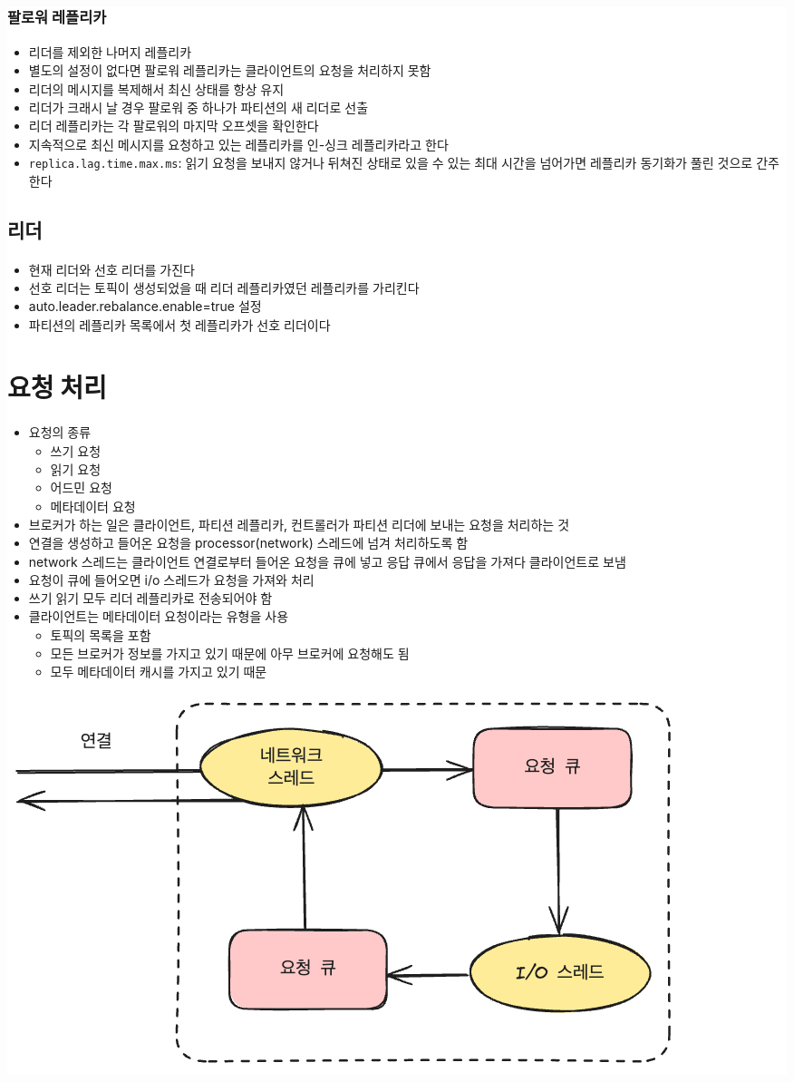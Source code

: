 ### 팔로워 레플리카

- 리더를 제외한 나머지 레플리카
- 별도의 설정이 없다면 팔로워 레플리카는 클라이언트의 요청을 처리하지 못함
- 리더의 메시지를 복제해서 최신 상태를 항상 유지
- 리더가 크래시 날 경우 팔로워 중 하나가 파티션의 새 리더로 선출
- 리더 레플리카는 각 팔로워의 마지막 오프셋을 확인한다
- 지속적으로 최신 메시지를 요청하고 있는 레플리카를 인-싱크 레플리카라고 한다
- `replica.lag.time.max.ms`: 읽기 요청을 보내지 않거나 뒤쳐진 상태로 있을 수 있는 최대 시간을 넘어가면 레플리카 동기화가 풀린 것으로 간주한다

## 리더

- 현재 리더와 선호 리더를 가진다
- 선호 리더는 토픽이 생성되었을 때 리더 레플리카였던 레플리카를 가리킨다
- auto.leader.rebalance.enable=true 설정
- 파티션의 레플리카 목록에서 첫 레플리카가 선호 리더이다

# 요청 처리

- 요청의 종류
  - 쓰기 요청
  - 읽기 요청
  - 어드민 요청
  - 메타데이터 요청
- 브로커가 하는 일은 클라이언트, 파티션 레플리카, 컨트롤러가 파티션 리더에 보내는 요청을 처리하는 것
- 연결을 생성하고 들어온 요청을 processor(network) 스레드에 넘겨 처리하도록 함
- network 스레드는 클라이언트 연결로부터 들어온 요청을 큐에 넣고 응답 큐에서 응답을 가져다 클라이언트로 보냄
- 요청이 큐에 들어오면 i/o 스레드가 요청을 가져와 처리
- 쓰기 읽기 모두 리더 레플리카로 전송되어야 함
- 클라이언트는 메타데이터 요청이라는 유형을 사용
  - 토픽의 목록을 포함
  - 모든 브로커가 정보를 가지고 있기 때문에 아무 브로커에 요청해도 됨
  - 모두 메타데이터 캐시를 가지고 있기 때문

![im](./chapter6/image1.png)
